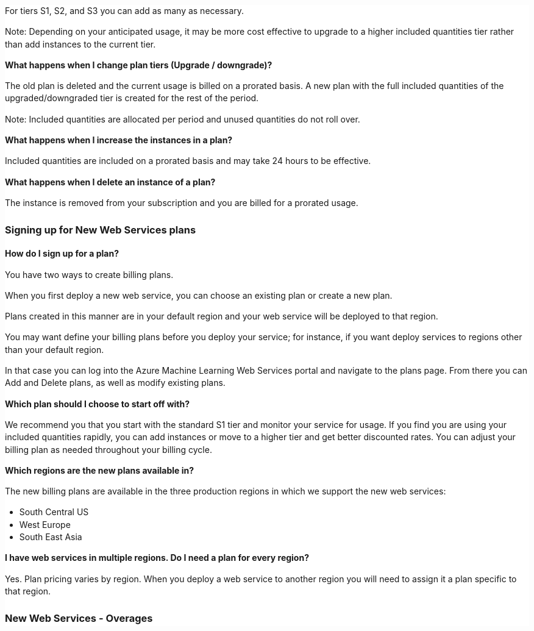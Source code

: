 For tiers S1, S2, and S3 you can add as many as necessary. 

Note: Depending on your anticipated usage, it may be more cost effective to upgrade to a higher included quantities tier rather than add instances to the current tier.

**What happens when I change plan tiers (Upgrade / downgrade)?**

The old plan is deleted and the current usage is billed on a prorated basis. A new plan with the full included quantities of the upgraded/downgraded tier is created for the rest of the period. 

Note: Included quantities are allocated per period and unused quantities do not roll over.

**What happens when I increase the instances in a plan?**

Included quantities are included on a prorated basis and may take 24 hours to be effective. 

**What happens when I delete an instance of a plan?**

The instance is removed from your subscription and you are billed for a prorated usage. 


### Signing up for New Web Services plans

**How do I sign up for a plan?**

You have two ways to create billing plans.

When you first deploy a new web service, you can choose an existing plan or create a new plan. 

Plans created in this manner are in your default region and your web service will be deployed to that region. 

You may want define your billing plans before you deploy your service; for instance, if you want deploy services to regions other than your default region.

In that case you can log into the Azure Machine Learning Web Services portal and navigate to the plans page. From there you can Add and Delete plans, as well as modify existing plans.

**Which plan should I choose to start off with?**

We recommend you that you start with the standard S1 tier and monitor your service for usage. If you find you are using your included quantities rapidly, you can add instances or move to a higher tier and get better discounted rates. You can adjust your billing plan as needed throughout your billing cycle. 

**Which regions are the new plans available in?**

The new billing plans are available in the three production regions in which we support the new web services:

* South Central US
* West Europe
* South East Asia

**I have web services in multiple regions. Do I need a plan for every region?**

Yes. Plan pricing varies by region. When you deploy a web service to another region you will need to assign it a plan specific to that region.

### New Web Services - Overages
